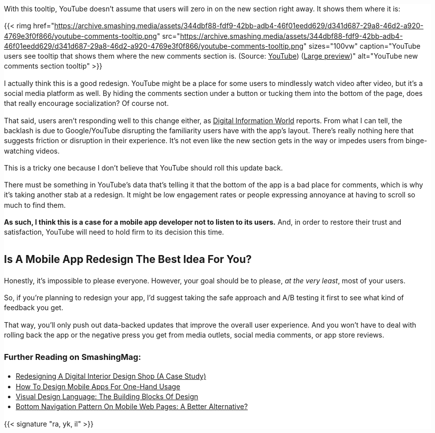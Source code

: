 With this tooltip, YouTube doesn’t assume that users will zero in on the new section right away. It shows them where it is:

{{< rimg href="https://archive.smashing.media/assets/344dbf88-fdf9-42bb-adb4-46f01eedd629/d341d687-29a8-46d2-a920-4769e3f0f866/youtube-comments-tooltip.png" src="https://archive.smashing.media/assets/344dbf88-fdf9-42bb-adb4-46f01eedd629/d341d687-29a8-46d2-a920-4769e3f0f866/youtube-comments-tooltip.png" sizes="100vw" caption="YouTube users see tooltip that shows them where the new comments section is. (Source: <a href='https://www.youtube.com/'>YouTube</a>) (<a href='https://archive.smashing.media/assets/344dbf88-fdf9-42bb-adb4-46f01eedd629/d341d687-29a8-46d2-a920-4769e3f0f866/youtube-comments-tooltip.png'>Large preview</a>)" alt="YouTube new comments section tooltip" >}}

I actually think this is a good redesign. YouTube might be a place for some users to mindlessly watch video after video, but it’s a social media platform as well. By hiding the comments section under a button or tucking them into the bottom of the page, does that really encourage socialization? Of course not. 

That said, users aren’t responding well to this change either, as [Digital Information World](https://www.digitalinformationworld.com/2020/04/youtube-is-putting-the-comments-section-underneath-the-video-and-social-media-is-reacting.html) reports. From what I can tell, the backlash is due to Google/YouTube disrupting the familiarity users have with the app’s layout. There’s really nothing here that suggests friction or disruption in their experience. It’s not even like the new section gets in the way or impedes users from binge-watching videos.

This is a tricky one because I don’t believe that YouTube should roll this update back. 

There must be something in YouTube’s data that’s telling it that the bottom of the app is a bad place for comments, which is why it’s taking another stab at a redesign. It might be low engagement rates or people expressing annoyance at having to scroll so much to find them. 

**As such, I think this is a case for a mobile app developer not to listen to its users.** And, in order to restore their trust and satisfaction, YouTube will need to hold firm to its decision this time. 

## Is A Mobile App Redesign The Best Idea For You? 

Honestly, it’s impossible to please everyone. However, your goal should be to please, *at the very least*, most of your users. 

So, if you’re planning to redesign your app, I’d suggest taking the safe approach and A/B testing it first to see what kind of feedback you get. 

That way, you’ll only push out data-backed updates that improve the overall user experience. And you won’t have to deal with rolling back the app or the negative press you get from media outlets, social media comments, or app store reviews. 

### <span class="rh">Further Reading</span> on SmashingMag:

<ul>
<li><a title="Read 'Redesigning A Digital Interior Design Shop (A Case Study)'" href="https://www.smashingmagazine.com/2018/04/redesigning-digital-interior-design-shop/" rel="bookmark">Redesigning A Digital Interior Design Shop (A Case Study)</a></li>
<li><a title="Read 'How To Design Mobile Apps For One-Hand Usage'" href="https://www.smashingmagazine.com/2020/02/design-mobile-apps-one-hand-usage/" rel="bookmark">How To Design Mobile Apps For One-Hand Usage</a></li>
<li><a title="Read 'Visual Design Language: The Building Blocks Of Design'" href="https://www.smashingmagazine.com/2020/03/visual-design-language-building-blocks/" rel="bookmark">Visual Design Language: The Building Blocks Of Design</a></li>
<li><a title="Read 'Bottom Navigation Pattern On Mobile Web Pages: A Better Alternative?'" href="https://www.smashingmagazine.com/2019/08/bottom-navigation-pattern-mobile-web-pages/" rel="bookmark">Bottom Navigation Pattern On Mobile Web Pages: A Better Alternative?</a></li>
</ul>

{{< signature "ra, yk, il" >}}
